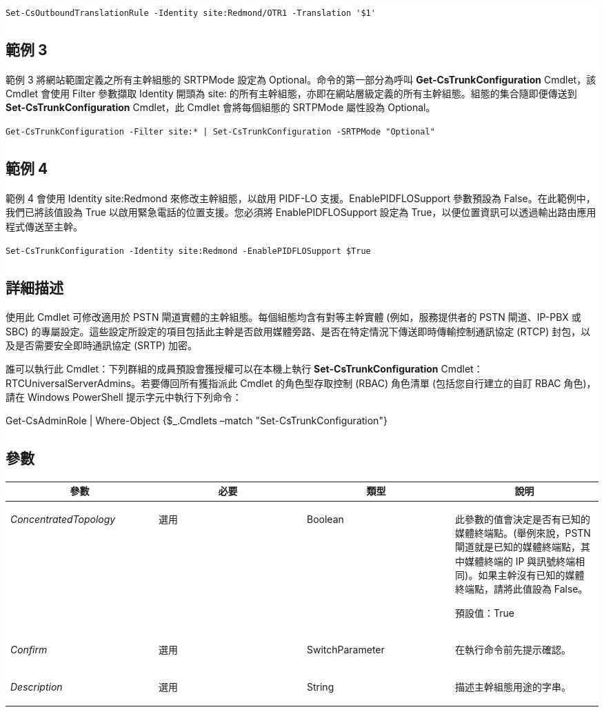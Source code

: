     Set-CsOutboundTranslationRule -Identity site:Redmond/OTR1 -Translation '$1'

## 範例 3

範例 3 將網站範圍定義之所有主幹組態的 SRTPMode 設定為 Optional。命令的第一部分為呼叫 **Get-CsTrunkConfiguration** Cmdlet，該 Cmdlet 會使用 Filter 參數擷取 Identity 開頭為 site: 的所有主幹組態，亦即在網站層級定義的所有主幹組態。組態的集合隨即便傳送到 **Set-CsTrunkConfiguration** Cmdlet，此 Cmdlet 會將每個組態的 SRTPMode 屬性設為 Optional。

    Get-CsTrunkConfiguration -Filter site:* | Set-CsTrunkConfiguration -SRTPMode "Optional"

## 範例 4

範例 4 會使用 Identity site:Redmond 來修改主幹組態，以啟用 PIDF-LO 支援。EnablePIDFLOSupport 參數預設為 False。在此範例中，我們已將該值設為 True 以啟用緊急電話的位置支援。您必須將 EnablePIDFLOSupport 設定為 True，以便位置資訊可以透過輸出路由應用程式傳送至主幹。

    Set-CsTrunkConfiguration -Identity site:Redmond -EnablePIDFLOSupport $True

## 詳細描述

使用此 Cmdlet 可修改適用於 PSTN 閘道實體的主幹組態。每個組態均含有對等主幹實體 (例如，服務提供者的 PSTN 閘道、IP-PBX 或 SBC) 的專屬設定。這些設定所設定的項目包括此主幹是否啟用媒體旁路、是否在特定情況下傳送即時傳輸控制通訊協定 (RTCP) 封包，以及是否需要安全即時通訊協定 (SRTP) 加密。

誰可以執行此 Cmdlet：下列群組的成員預設會獲授權可以在本機上執行 **Set-CsTrunkConfiguration** Cmdlet：RTCUniversalServerAdmins。若要傳回所有獲指派此 Cmdlet 的角色型存取控制 (RBAC) 角色清單 (包括您自行建立的自訂 RBAC 角色)，請在 Windows PowerShell 提示字元中執行下列命令：

Get-CsAdminRole | Where-Object {$\_.Cmdlets –match "Set-CsTrunkConfiguration"}

## 參數


<table>
<colgroup>
<col style="width: 25%" />
<col style="width: 25%" />
<col style="width: 25%" />
<col style="width: 25%" />
</colgroup>
<thead>
<tr class="header">
<th>參數</th>
<th>必要</th>
<th>類型</th>
<th>說明</th>
</tr>
</thead>
<tbody>
<tr class="odd">
<td><p><em>ConcentratedTopology</em></p></td>
<td><p>選用</p></td>
<td><p>Boolean</p></td>
<td><p>此參數的值會決定是否有已知的媒體終端點。(舉例來說，PSTN 閘道就是已知的媒體終端點，其中媒體終端的 IP 與訊號終端相同)。如果主幹沒有已知的媒體終端點，請將此值設為 False。</p>
<p>預設值：True</p></td>
</tr>
<tr class="even">
<td><p><em>Confirm</em></p></td>
<td><p>選用</p></td>
<td><p>SwitchParameter</p></td>
<td><p>在執行命令前先提示確認。</p></td>
</tr>
<tr class="odd">
<td><p><em>Description</em></p></td>
<td><p>選用</p></td>
<td><p>String</p></td>
<td><p>描述主幹組態用途的字串。</p></td>